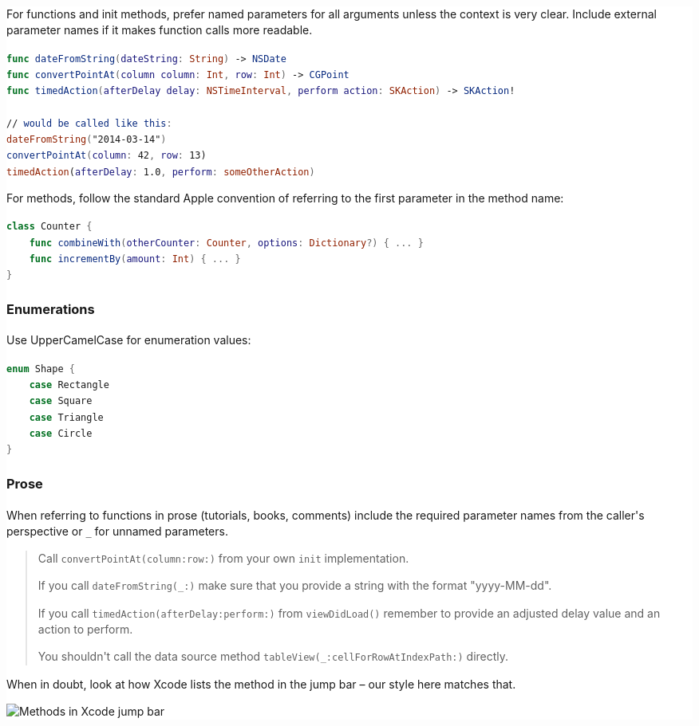 For functions and init methods, prefer named parameters for all arguments unless the context is very clear. Include external parameter names if it makes function calls more readable.

```swift
func dateFromString(dateString: String) -> NSDate
func convertPointAt(column column: Int, row: Int) -> CGPoint
func timedAction(afterDelay delay: NSTimeInterval, perform action: SKAction) -> SKAction!

// would be called like this:
dateFromString("2014-03-14")
convertPointAt(column: 42, row: 13)
timedAction(afterDelay: 1.0, perform: someOtherAction)
```

For methods, follow the standard Apple convention of referring to the first parameter in the method name:

```swift
class Counter {
    func combineWith(otherCounter: Counter, options: Dictionary?) { ... }
    func incrementBy(amount: Int) { ... }
}
```

### Enumerations

Use UpperCamelCase for enumeration values:

```swift
enum Shape {
    case Rectangle
    case Square
    case Triangle
    case Circle
}
```

### Prose

When referring to functions in prose (tutorials, books, comments) include the required parameter names from the caller's perspective or `_` for unnamed parameters.

> Call `convertPointAt(column:row:)` from your own `init` implementation.
>
> If you call `dateFromString(_:)` make sure that you provide a string with the format "yyyy-MM-dd".
>
> If you call `timedAction(afterDelay:perform:)` from `viewDidLoad()` remember to provide an adjusted delay value and an action to perform.
>
> You shouldn't call the data source method `tableView(_:cellForRowAtIndexPath:)` directly.

When in doubt, look at how Xcode lists the method in the jump bar – our style here matches that.

![Methods in Xcode jump bar](screens/xcode-jump-bar.png)
